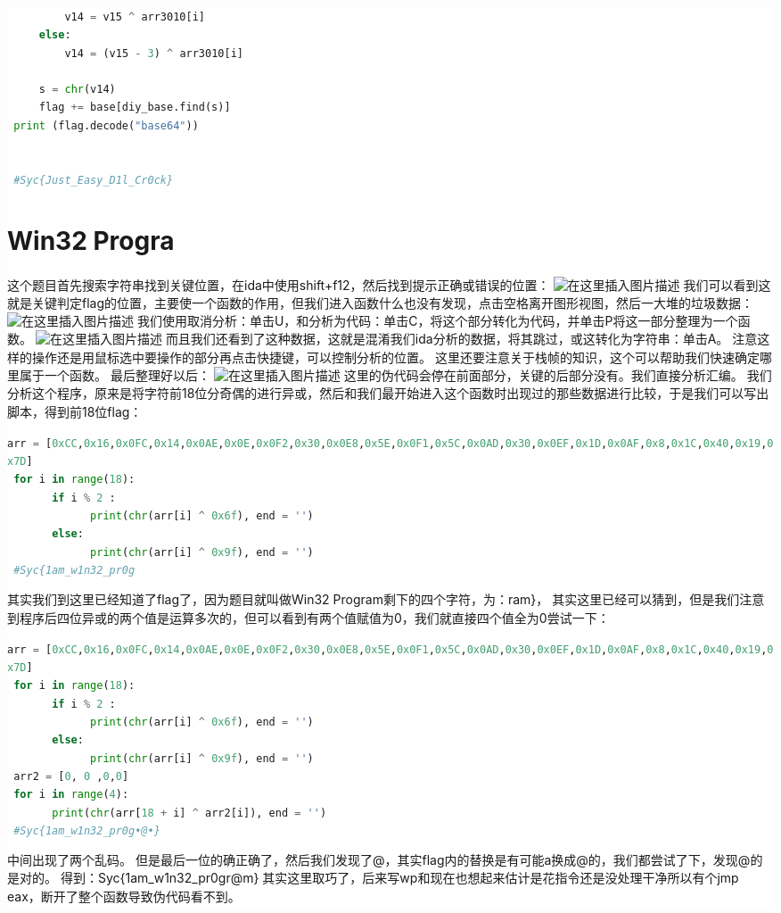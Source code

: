 ```python 
         v14 = v15 ^ arr3010[i]
     else:
         v14 = (v15 - 3) ^ arr3010[i]
 ​
     s = chr(v14)
     flag += base[diy_base.find(s)]
 print (flag.decode("base64"))
 ​
 ​
 #Syc{Just_Easy_D1l_Cr0ck}
```
# Win32 Progra 
这个题目首先搜索字符串找到关键位置，在ida中使用shift+f12，然后找到提示正确或错误的位置：
![在这里插入图片描述](https://img-blog.csdnimg.cn/20191112002159735.png?x-oss-process=image/watermark,type_ZmFuZ3poZW5naGVpdGk,shadow_10,text_aHR0cHM6Ly9ibG9nLmNzZG4ubmV0L3dsel9sY180,size_16,color_FFFFFF,t_70)
我们可以看到这就是关键判定flag的位置，主要使一个函数的作用，但我们进入函数什么也没有发现，点击空格离开图形视图，然后一大堆的垃圾数据：
![在这里插入图片描述](https://img-blog.csdnimg.cn/20191112002221698.png?x-oss-process=image/watermark,type_ZmFuZ3poZW5naGVpdGk,shadow_10,text_aHR0cHM6Ly9ibG9nLmNzZG4ubmV0L3dsel9sY180,size_16,color_FFFFFF,t_70)
我们使用取消分析：单击U，和分析为代码：单击C，将这个部分转化为代码，并单击P将这一部分整理为一个函数。
![在这里插入图片描述](https://img-blog.csdnimg.cn/20191112002236644.png?x-oss-process=image/watermark,type_ZmFuZ3poZW5naGVpdGk,shadow_10,text_aHR0cHM6Ly9ibG9nLmNzZG4ubmV0L3dsel9sY180,size_16,color_FFFFFF,t_70)
而且我们还看到了这种数据，这就是混淆我们ida分析的数据，将其跳过，或这转化为字符串：单击A。
注意这样的操作还是用鼠标选中要操作的部分再点击快捷键，可以控制分析的位置。
这里还要注意关于栈帧的知识，这个可以帮助我们快速确定哪里属于一个函数。
最后整理好以后：
![在这里插入图片描述](https://img-blog.csdnimg.cn/20191112002307143.png?x-oss-process=image/watermark,type_ZmFuZ3poZW5naGVpdGk,shadow_10,text_aHR0cHM6Ly9ibG9nLmNzZG4ubmV0L3dsel9sY180,size_16,color_FFFFFF,t_70)
这里的伪代码会停在前面部分，关键的后部分没有。我们直接分析汇编。
我们分析这个程序，原来是将字符前18位分奇偶的进行异或，然后和我们最开始进入这个函数时出现过的那些数据进行比较，于是我们可以写出脚本，得到前18位flag：
```python 
arr = [0xCC,0x16,0x0FC,0x14,0x0AE,0x0E,0x0F2,0x30,0x0E8,0x5E,0x0F1,0x5C,0x0AD,0x30,0x0EF,0x1D,0x0AF,0x8,0x1C,0x40,0x19,0x7D]
 for i in range(18):
       if i % 2 :
             print(chr(arr[i] ^ 0x6f), end = '')
       else:
             print(chr(arr[i] ^ 0x9f), end = '')
 #Syc{1am_w1n32_pr0g	
```
其实我们到这里已经知道了flag了，因为题目就叫做Win32 Program剩下的四个字符，为：ram}，
其实这里已经可以猜到，但是我们注意到程序后四位异或的两个值是运算多次的，但可以看到有两个值赋值为0，我们就直接四个值全为0尝试一下： 
```python 
arr = [0xCC,0x16,0x0FC,0x14,0x0AE,0x0E,0x0F2,0x30,0x0E8,0x5E,0x0F1,0x5C,0x0AD,0x30,0x0EF,0x1D,0x0AF,0x8,0x1C,0x40,0x19,0x7D]
 for i in range(18):
       if i % 2 :
             print(chr(arr[i] ^ 0x6f), end = '')
       else:
             print(chr(arr[i] ^ 0x9f), end = '')
 arr2 = [0, 0 ,0,0]
 for i in range(4):
       print(chr(arr[18 + i] ^ arr2[i]), end = '')
 #Syc{1am_w1n32_pr0g•@•}
```
中间出现了两个乱码。
但是最后一位的确正确了，然后我们发现了@，其实flag内的替换是有可能a换成@的，我们都尝试了下，发现@的是对的。
得到：Syc{1am_w1n32_pr0gr@m}
其实这里取巧了，后来写wp和现在也想起来估计是花指令还是没处理干净所以有个jmp eax，断开了整个函数导致伪代码看不到。
